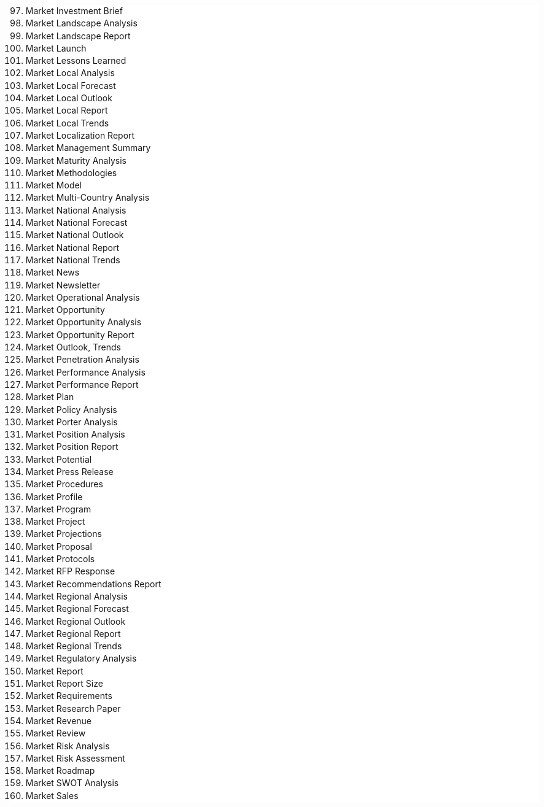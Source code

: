  97. Market Investment Brief
 98. Market Landscape Analysis
 99. Market Landscape Report
100. Market Launch
101. Market Lessons Learned
102. Market Local Analysis
103. Market Local Forecast
104. Market Local Outlook
105. Market Local Report
106. Market Local Trends
107. Market Localization Report
108. Market Management Summary
109. Market Maturity Analysis
110. Market Methodologies
111. Market Model
112. Market Multi-Country Analysis
113. Market National Analysis
114. Market National Forecast
115. Market National Outlook
116. Market National Report
117. Market National Trends
118. Market News
119. Market Newsletter
120. Market Operational Analysis
121. Market Opportunity
122. Market Opportunity Analysis
123. Market Opportunity Report
124. Market Outlook, Trends
125. Market Penetration Analysis
126. Market Performance Analysis
127. Market Performance Report
128. Market Plan
129. Market Policy Analysis
130. Market Porter Analysis
131. Market Position Analysis
132. Market Position Report
133. Market Potential
134. Market Press Release
135. Market Procedures
136. Market Profile
137. Market Program
138. Market Project
139. Market Projections
140. Market Proposal
141. Market Protocols
142. Market RFP Response
143. Market Recommendations Report
144. Market Regional Analysis
145. Market Regional Forecast
146. Market Regional Outlook
147. Market Regional Report
148. Market Regional Trends
149. Market Regulatory Analysis
150. Market Report
151. Market Report Size
152. Market Requirements
153. Market Research Paper
154. Market Revenue
155. Market Review
156. Market Risk Analysis
157. Market Risk Assessment
158. Market Roadmap
159. Market SWOT Analysis
160. Market Sales